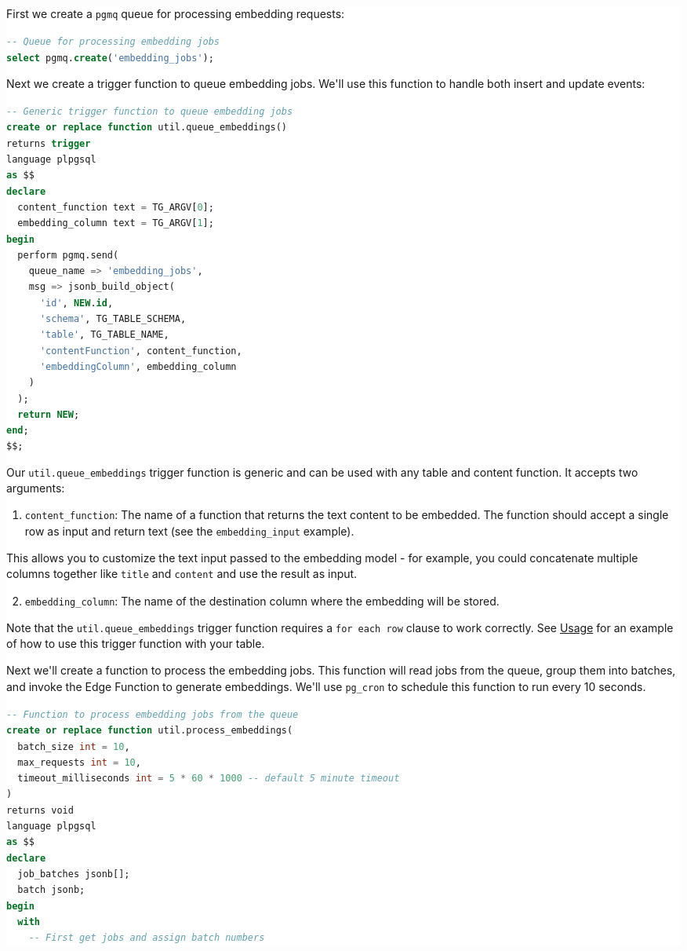 First we create a `pgmq` queue for processing embedding requests:

```sql
-- Queue for processing embedding jobs
select pgmq.create('embedding_jobs');
```

Next we create a trigger function to queue embedding jobs. We'll use this function to handle both insert and update events:

```sql
-- Generic trigger function to queue embedding jobs
create or replace function util.queue_embeddings()
returns trigger
language plpgsql
as $$
declare
  content_function text = TG_ARGV[0];
  embedding_column text = TG_ARGV[1];
begin
  perform pgmq.send(
    queue_name => 'embedding_jobs',
    msg => jsonb_build_object(
      'id', NEW.id,
      'schema', TG_TABLE_SCHEMA,
      'table', TG_TABLE_NAME,
      'contentFunction', content_function,
      'embeddingColumn', embedding_column
    )
  );
  return NEW;
end;
$$;
```

Our `util.queue_embeddings` trigger function is generic and can be used with any table and content function. It accepts two arguments:

1. `content_function`: The name of a function that returns the text content to be embedded. The function should accept a single row as input and return text (see the `embedding_input` example).

This allows you to customize the text input passed to the embedding model - for example, you could concatenate multiple columns together like `title` and `content` and use the result as input.

2. `embedding_column`: The name of the destination column where the embedding will be stored.

Note that the `util.queue_embeddings` trigger function requires a `for each row` clause to work correctly. See [Usage](#usage) for an example of how to use this trigger function with your table.

Next we'll create a function to process the embedding jobs. This function will read jobs from the queue, group them into batches, and invoke the Edge Function to generate embeddings. We'll use `pg_cron` to schedule this function to run every 10 seconds.

```sql
-- Function to process embedding jobs from the queue
create or replace function util.process_embeddings(
  batch_size int = 10,
  max_requests int = 10,
  timeout_milliseconds int = 5 * 60 * 1000 -- default 5 minute timeout
)
returns void
language plpgsql
as $$
declare
  job_batches jsonb[];
  batch jsonb;
begin
  with
    -- First get jobs and assign batch numbers
```